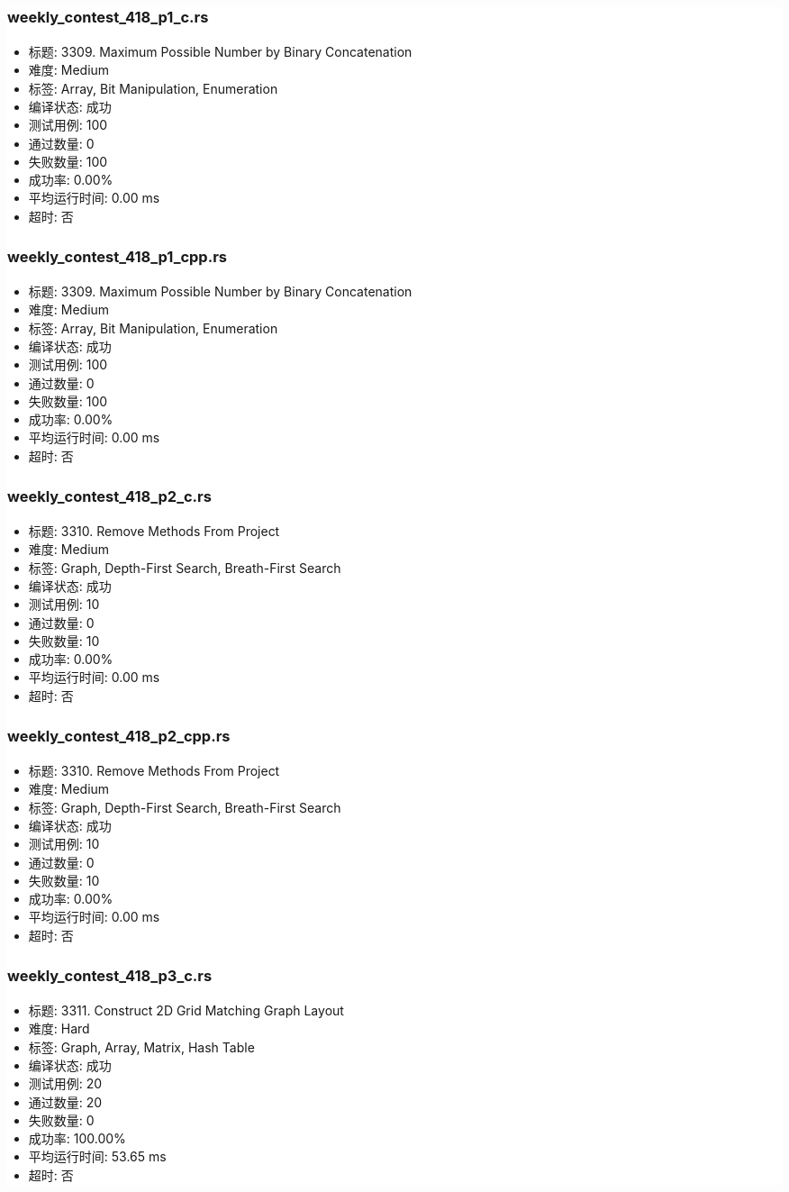 ### weekly_contest_418_p1_c.rs
- 标题: 3309. Maximum Possible Number by Binary Concatenation
- 难度: Medium
- 标签: Array, Bit Manipulation, Enumeration
- 编译状态: 成功
- 测试用例: 100
- 通过数量: 0
- 失败数量: 100
- 成功率: 0.00%
- 平均运行时间: 0.00 ms
- 超时: 否

### weekly_contest_418_p1_cpp.rs
- 标题: 3309. Maximum Possible Number by Binary Concatenation
- 难度: Medium
- 标签: Array, Bit Manipulation, Enumeration
- 编译状态: 成功
- 测试用例: 100
- 通过数量: 0
- 失败数量: 100
- 成功率: 0.00%
- 平均运行时间: 0.00 ms
- 超时: 否

### weekly_contest_418_p2_c.rs
- 标题: 3310. Remove Methods From Project
- 难度: Medium
- 标签: Graph, Depth-First Search, Breath-First Search
- 编译状态: 成功
- 测试用例: 10
- 通过数量: 0
- 失败数量: 10
- 成功率: 0.00%
- 平均运行时间: 0.00 ms
- 超时: 否

### weekly_contest_418_p2_cpp.rs
- 标题: 3310. Remove Methods From Project
- 难度: Medium
- 标签: Graph, Depth-First Search, Breath-First Search
- 编译状态: 成功
- 测试用例: 10
- 通过数量: 0
- 失败数量: 10
- 成功率: 0.00%
- 平均运行时间: 0.00 ms
- 超时: 否

### weekly_contest_418_p3_c.rs
- 标题: 3311. Construct 2D Grid Matching Graph Layout
- 难度: Hard
- 标签: Graph, Array, Matrix, Hash Table
- 编译状态: 成功
- 测试用例: 20
- 通过数量: 20
- 失败数量: 0
- 成功率: 100.00%
- 平均运行时间: 53.65 ms
- 超时: 否
